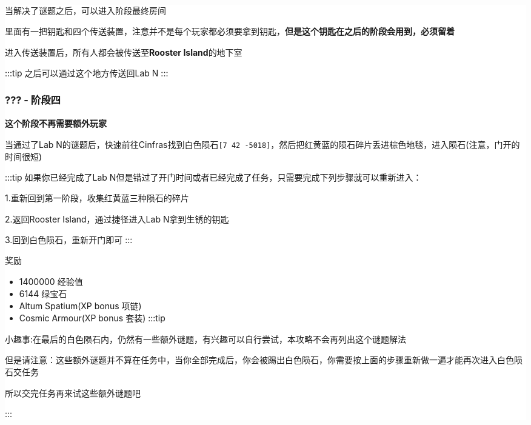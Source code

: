 当解决了谜题之后，可以进入阶段最终房间

里面有一把钥匙和四个传送装置，注意并不是每个玩家都必须要拿到钥匙，**但是这个钥匙在之后的阶段会用到，必须留着**

进入传送装置后，所有人都会被传送至**Rooster Island**的地下室

:::tip
之后可以通过这个地方传送回Lab N
:::

### ??? - 阶段四
**这个阶段不再需要额外玩家**

当通过了Lab N的谜题后，快速前往Cinfras找到白色陨石`[7 42 -5018]`，然后把红黄蓝的陨石碎片丢进棕色地毯，进入陨石(注意，门开的时间很短)

:::tip
如果你已经完成了Lab N但是错过了开门时间或者已经完成了任务，只需要完成下列步骤就可以重新进入：

1.重新回到第一阶段，收集红黄蓝三种陨石的碎片

2.返回Rooster Island，通过捷径进入Lab N拿到生锈的钥匙

3.回到白色陨石，重新开门即可
:::

奖励
+ 1400000 经验值
+ 6144 绿宝石
+ Altum Spatium(XP bonus 项链)
+ Cosmic Armour(XP bonus 套装)
:::tip

小趣事:在最后的白色陨石内，仍然有一些额外谜题，有兴趣可以自行尝试，本攻略不会再列出这个谜题解法

但是请注意：这些额外谜题并不算在任务中，当你全部完成后，你会被踢出白色陨石，你需要按上面的步骤重新做一遍才能再次进入白色陨石交任务

所以交完任务再来试这些额外谜题吧

:::









